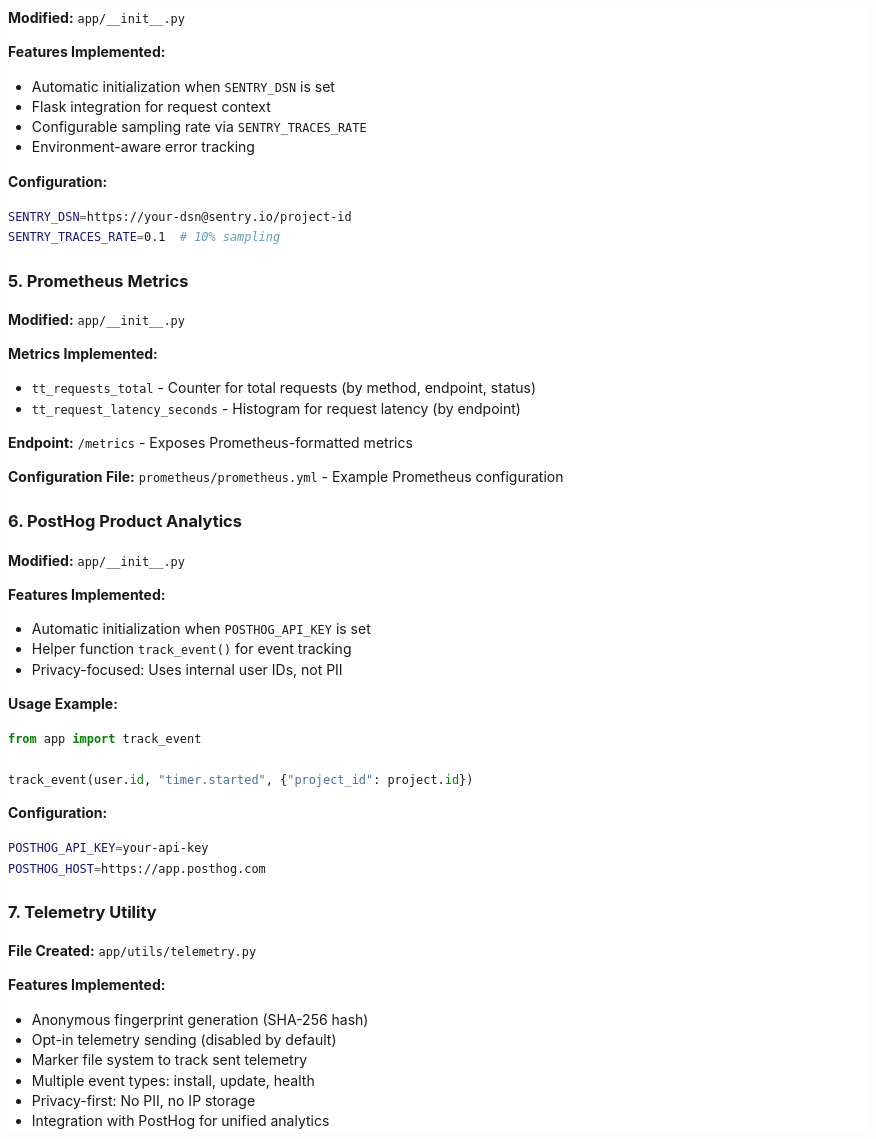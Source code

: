 **Modified:** `app/__init__.py`

**Features Implemented:**
- Automatic initialization when `SENTRY_DSN` is set
- Flask integration for request context
- Configurable sampling rate via `SENTRY_TRACES_RATE`
- Environment-aware error tracking

**Configuration:**
```bash
SENTRY_DSN=https://your-dsn@sentry.io/project-id
SENTRY_TRACES_RATE=0.1  # 10% sampling
```

### 5. Prometheus Metrics

**Modified:** `app/__init__.py`

**Metrics Implemented:**
- `tt_requests_total` - Counter for total requests (by method, endpoint, status)
- `tt_request_latency_seconds` - Histogram for request latency (by endpoint)

**Endpoint:** `/metrics` - Exposes Prometheus-formatted metrics

**Configuration File:** `prometheus/prometheus.yml` - Example Prometheus configuration

### 6. PostHog Product Analytics

**Modified:** `app/__init__.py`

**Features Implemented:**
- Automatic initialization when `POSTHOG_API_KEY` is set
- Helper function `track_event()` for event tracking
- Privacy-focused: Uses internal user IDs, not PII

**Usage Example:**
```python
from app import track_event

track_event(user.id, "timer.started", {"project_id": project.id})
```

**Configuration:**
```bash
POSTHOG_API_KEY=your-api-key
POSTHOG_HOST=https://app.posthog.com
```

### 7. Telemetry Utility

**File Created:** `app/utils/telemetry.py`

**Features Implemented:**
- Anonymous fingerprint generation (SHA-256 hash)
- Opt-in telemetry sending (disabled by default)
- Marker file system to track sent telemetry
- Multiple event types: install, update, health
- Privacy-first: No PII, no IP storage
- Integration with PostHog for unified analytics
